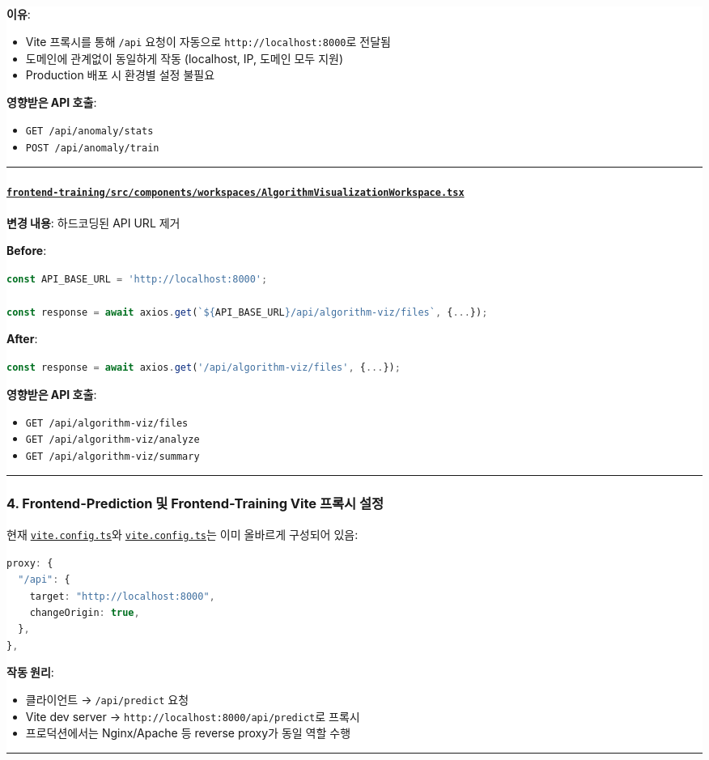 **이유**:
- Vite 프록시를 통해 `/api` 요청이 자동으로 `http://localhost:8000`로 전달됨
- 도메인에 관계없이 동일하게 작동 (localhost, IP, 도메인 모두 지원)
- Production 배포 시 환경별 설정 불필요

**영향받은 API 호출**:
- `GET /api/anomaly/stats`
- `POST /api/anomaly/train`

---

#### [`frontend-training/src/components/workspaces/AlgorithmVisualizationWorkspace.tsx`](frontend-training/src/components/workspaces/AlgorithmVisualizationWorkspace.tsx:64)
**변경 내용**: 하드코딩된 API URL 제거

**Before**:
```typescript
const API_BASE_URL = 'http://localhost:8000';

const response = await axios.get(`${API_BASE_URL}/api/algorithm-viz/files`, {...});
```

**After**:
```typescript
const response = await axios.get('/api/algorithm-viz/files', {...});
```

**영향받은 API 호출**:
- `GET /api/algorithm-viz/files`
- `GET /api/algorithm-viz/analyze`
- `GET /api/algorithm-viz/summary`

---

### 4. Frontend-Prediction 및 Frontend-Training Vite 프록시 설정

현재 [`vite.config.ts`](frontend-prediction/vite.config.ts:41-46)와 [`vite.config.ts`](frontend-training/vite.config.ts:69-74)는 이미 올바르게 구성되어 있음:

```typescript
proxy: {
  "/api": {
    target: "http://localhost:8000",
    changeOrigin: true,
  },
},
```

**작동 원리**:
- 클라이언트 → `/api/predict` 요청
- Vite dev server → `http://localhost:8000/api/predict`로 프록시
- 프로덕션에서는 Nginx/Apache 등 reverse proxy가 동일 역할 수행

---
